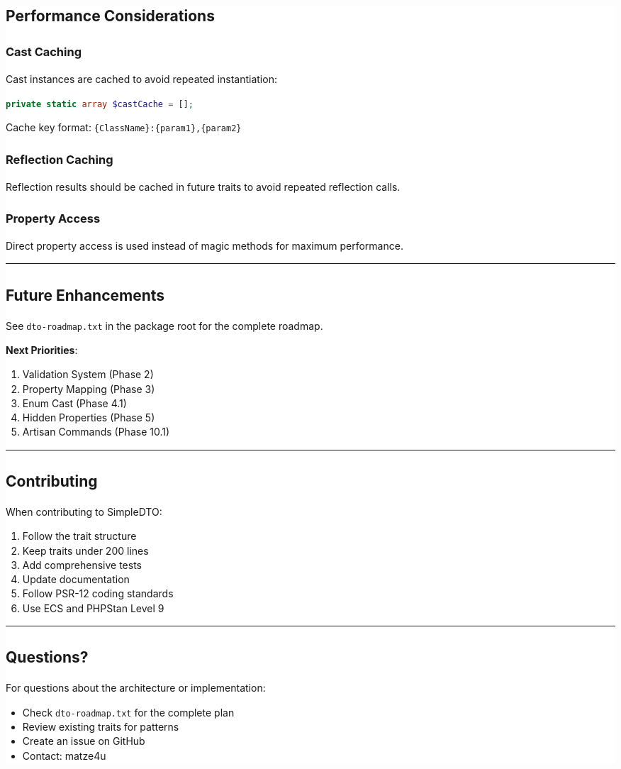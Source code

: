 
## Performance Considerations

### Cast Caching

Cast instances are cached to avoid repeated instantiation:

```php
private static array $castCache = [];
```

Cache key format: `{ClassName}:{param1},{param2}`

### Reflection Caching

Reflection results should be cached in future traits to avoid repeated reflection calls.

### Property Access

Direct property access is used instead of magic methods for maximum performance.

---

## Future Enhancements

See `dto-roadmap.txt` in the package root for the complete roadmap.

**Next Priorities**:
1. Validation System (Phase 2)
2. Property Mapping (Phase 3)
3. Enum Cast (Phase 4.1)
4. Hidden Properties (Phase 5)
5. Artisan Commands (Phase 10.1)

---

## Contributing

When contributing to SimpleDTO:

1. Follow the trait structure
2. Keep traits under 200 lines
3. Add comprehensive tests
4. Update documentation
5. Follow PSR-12 coding standards
6. Use ECS and PHPStan Level 9

---

## Questions?

For questions about the architecture or implementation:
- Check `dto-roadmap.txt` for the complete plan
- Review existing traits for patterns
- Create an issue on GitHub
- Contact: matze4u

